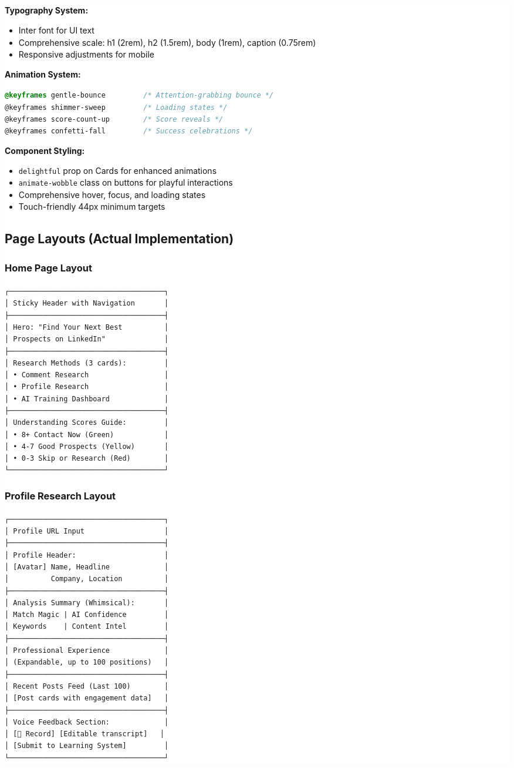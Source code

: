 **Typography System:**
- Inter font for UI text
- Comprehensive scale: h1 (2rem), h2 (1.5rem), body (1rem), caption (0.75rem)
- Responsive adjustments for mobile

**Animation System:**
```css
@keyframes gentle-bounce         /* Attention-grabbing bounce */
@keyframes shimmer-sweep         /* Loading states */  
@keyframes score-count-up        /* Score reveals */
@keyframes confetti-fall         /* Success celebrations */
```

**Component Styling:**
- `delightful` prop on Cards for enhanced animations
- `animate-wobble` class on buttons for playful interactions
- Comprehensive hover, focus, and loading states
- Touch-friendly 44px minimum targets

## Page Layouts (Actual Implementation)

### Home Page Layout
```
┌─────────────────────────────────────┐
│ Sticky Header with Navigation       │
├─────────────────────────────────────┤
│ Hero: "Find Your Next Best          │
│ Prospects on LinkedIn"              │
├─────────────────────────────────────┤
│ Research Methods (3 cards):         │
│ • Comment Research                  │
│ • Profile Research                  │  
│ • AI Training Dashboard             │
├─────────────────────────────────────┤
│ Understanding Scores Guide:         │
│ • 8+ Contact Now (Green)            │
│ • 4-7 Good Prospects (Yellow)       │
│ • 0-3 Skip or Research (Red)        │
└─────────────────────────────────────┘
```

### Profile Research Layout  
```
┌─────────────────────────────────────┐
│ Profile URL Input                   │
├─────────────────────────────────────┤
│ Profile Header:                     │
│ [Avatar] Name, Headline             │
│          Company, Location          │
├─────────────────────────────────────┤
│ Analysis Summary (Whimsical):       │
│ Match Magic | AI Confidence         │
│ Keywords    | Content Intel         │
├─────────────────────────────────────┤
│ Professional Experience             │
│ (Expandable, up to 100 positions)   │
├─────────────────────────────────────┤
│ Recent Posts Feed (Last 100)        │
│ [Post cards with engagement data]   │
├─────────────────────────────────────┤
│ Voice Feedback Section:             │
│ [🎤 Record] [Editable transcript]   │
│ [Submit to Learning System]         │
└─────────────────────────────────────┘
```